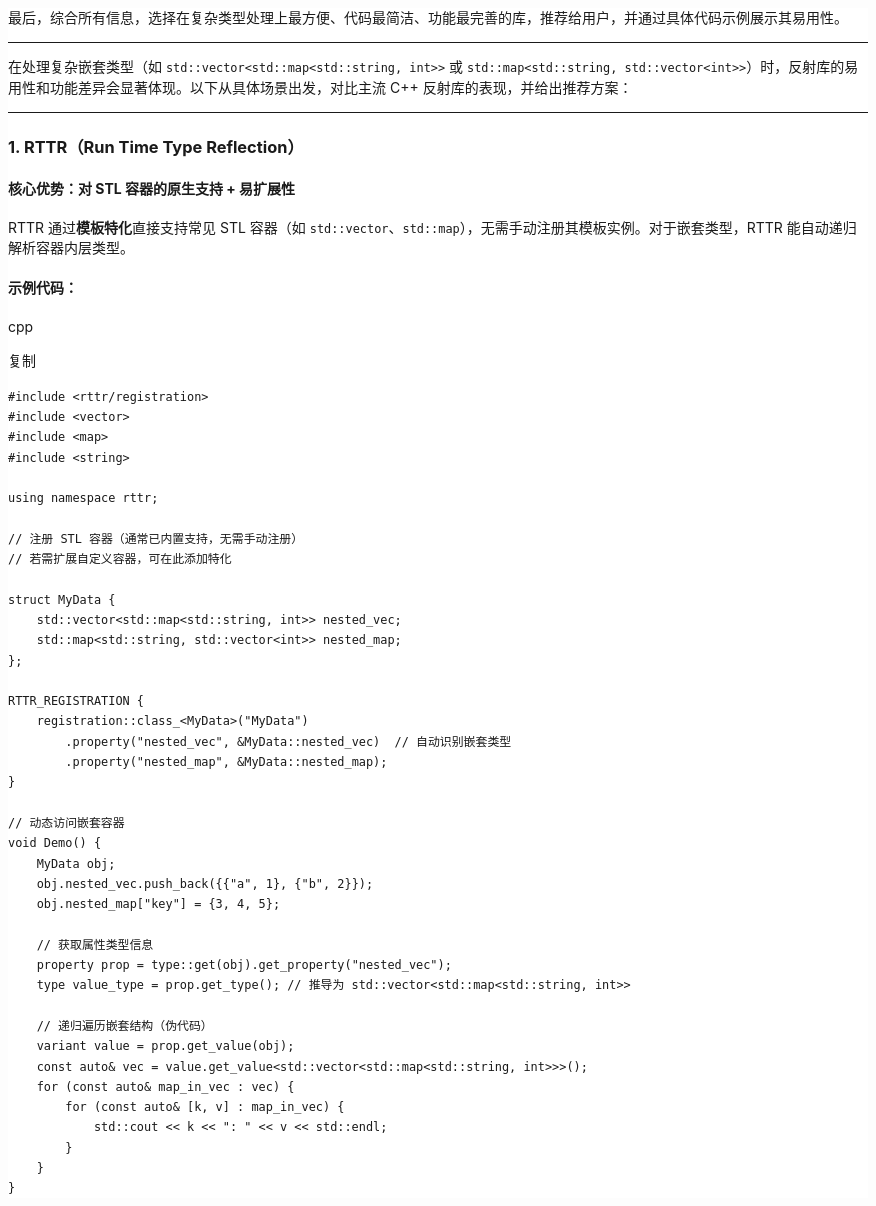 

最后，综合所有信息，选择在复杂类型处理上最方便、代码最简洁、功能最完善的库，推荐给用户，并通过具体代码示例展示其易用性。

------

在处理复杂嵌套类型（如 `std::vector<std::map<std::string, int>>` 或 `std::map<std::string, std::vector<int>>`）时，反射库的易用性和功能差异会显著体现。以下从具体场景出发，对比主流 C++ 反射库的表现，并给出推荐方案：

------

### **1. RTTR（Run Time Type Reflection）**

#### **核心优势**：对 STL 容器的原生支持 + 易扩展性

RTTR 通过**模板特化**直接支持常见 STL 容器（如 `std::vector`、`std::map`），无需手动注册其模板实例。对于嵌套类型，RTTR 能自动递归解析容器内层类型。

#### **示例代码**：

cpp

复制

```
#include <rttr/registration>
#include <vector>
#include <map>
#include <string>

using namespace rttr;

// 注册 STL 容器（通常已内置支持，无需手动注册）
// 若需扩展自定义容器，可在此添加特化

struct MyData {
    std::vector<std::map<std::string, int>> nested_vec;
    std::map<std::string, std::vector<int>> nested_map;
};

RTTR_REGISTRATION {
    registration::class_<MyData>("MyData")
        .property("nested_vec", &MyData::nested_vec)  // 自动识别嵌套类型
        .property("nested_map", &MyData::nested_map);
}

// 动态访问嵌套容器
void Demo() {
    MyData obj;
    obj.nested_vec.push_back({{"a", 1}, {"b", 2}});
    obj.nested_map["key"] = {3, 4, 5};

    // 获取属性类型信息
    property prop = type::get(obj).get_property("nested_vec");
    type value_type = prop.get_type(); // 推导为 std::vector<std::map<std::string, int>>

    // 递归遍历嵌套结构（伪代码）
    variant value = prop.get_value(obj);
    const auto& vec = value.get_value<std::vector<std::map<std::string, int>>>();
    for (const auto& map_in_vec : vec) {
        for (const auto& [k, v] : map_in_vec) {
            std::cout << k << ": " << v << std::endl;
        }
    }
}
```

